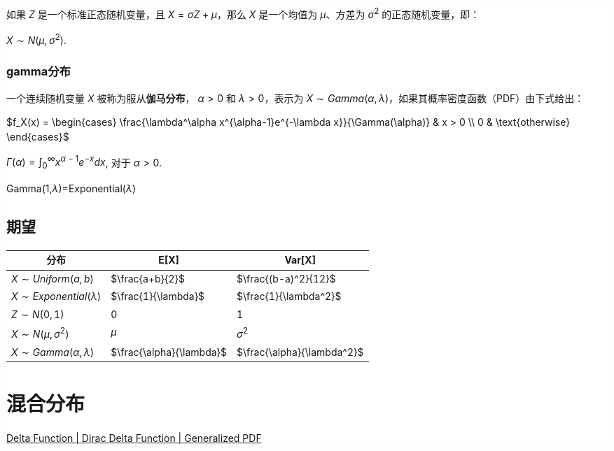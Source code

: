 如果 $Z$ 是一个标准正态随机变量，且 $X = \sigma Z + \mu$，那么 $X$ 是一个均值为 $\mu$、方差为 $\sigma^2$ 的正态随机变量，即：

$X \sim N(\mu, \sigma^2)$.

### gamma分布

一个连续随机变量 $X$ 被称为服从**伽马分布**， $\alpha > 0$ 和 $\lambda > 0$，表示为 $X \sim Gamma(\alpha, \lambda)$，如果其概率密度函数（PDF）由下式给出：

$f_X(x) = \begin{cases} \frac{\lambda^\alpha x^{\alpha-1}e^{-\lambda x}}{\Gamma(\alpha)} & x > 0 \\ 0 & \text{otherwise} \end{cases}$

$\Gamma(\alpha) = \int_{0}^{\infty} x^{\alpha-1}e^{-x}dx$, 对于 $\alpha > 0$.

Gamma(1,$\lambda$)=Exponential($\lambda$)

## 期望

| 分布                            | E[X]                     | Var[X]                     |
| ------------------------------- | ------------------------ | -------------------------- |
| $X \sim Uniform(a, b)$          | $\frac{a+b}{2}$          | $\frac{(b-a)^2}{12}$       |
| $X \sim Exponential(\lambda)$   | $\frac{1}{\lambda}$      | $\frac{1}{\lambda^2}$      |
| $Z \sim N(0, 1)$                | 0                        | 1                          |
| $X \sim N(\mu, \sigma^2)$       | $\mu$                    | $\sigma ^2$                |
| $X \sim Gamma(\alpha, \lambda)$ | $\frac{\alpha}{\lambda}$ | $\frac{\alpha}{\lambda^2}$ |

# 混合分布

[Delta Function | Dirac Delta Function | Generalized PDF](https://www.probabilitycourse.com/chapter4/4_3_2_delta_function.php)